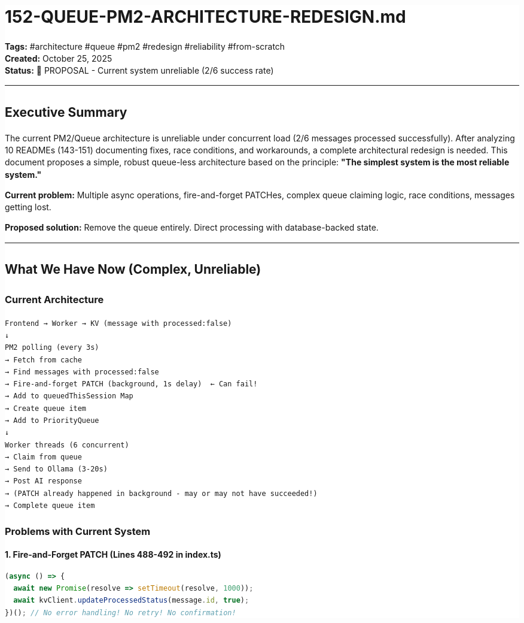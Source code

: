 # 152-QUEUE-PM2-ARCHITECTURE-REDESIGN.md

**Tags:** #architecture #queue #pm2 #redesign #reliability #from-scratch  
**Created:** October 25, 2025  
**Status:** 🔴 PROPOSAL - Current system unreliable (2/6 success rate)

---

## Executive Summary

The current PM2/Queue architecture is unreliable under concurrent load (2/6 messages processed successfully). After analyzing 10 READMEs (143-151) documenting fixes, race conditions, and workarounds, a complete architectural redesign is needed. This document proposes a simple, robust queue-less architecture based on the principle: **"The simplest system is the most reliable system."**

**Current problem:** Multiple async operations, fire-and-forget PATCHes, complex queue claiming logic, race conditions, messages getting lost.

**Proposed solution:** Remove the queue entirely. Direct processing with database-backed state.

---

## What We Have Now (Complex, Unreliable)

### Current Architecture

```
Frontend → Worker → KV (message with processed:false)
↓
PM2 polling (every 3s)
→ Fetch from cache
→ Find messages with processed:false
→ Fire-and-forget PATCH (background, 1s delay)  ← Can fail!
→ Add to queuedThisSession Map
→ Create queue item
→ Add to PriorityQueue
↓
Worker threads (6 concurrent)
→ Claim from queue
→ Send to Ollama (3-20s)
→ Post AI response
→ (PATCH already happened in background - may or may not have succeeded!)
→ Complete queue item
```

### Problems with Current System

**1. Fire-and-Forget PATCH (Lines 488-492 in index.ts)**
```javascript
(async () => {
  await new Promise(resolve => setTimeout(resolve, 1000));
  await kvClient.updateProcessedStatus(message.id, true);
})(); // No error handling! No retry! No confirmation!
```

